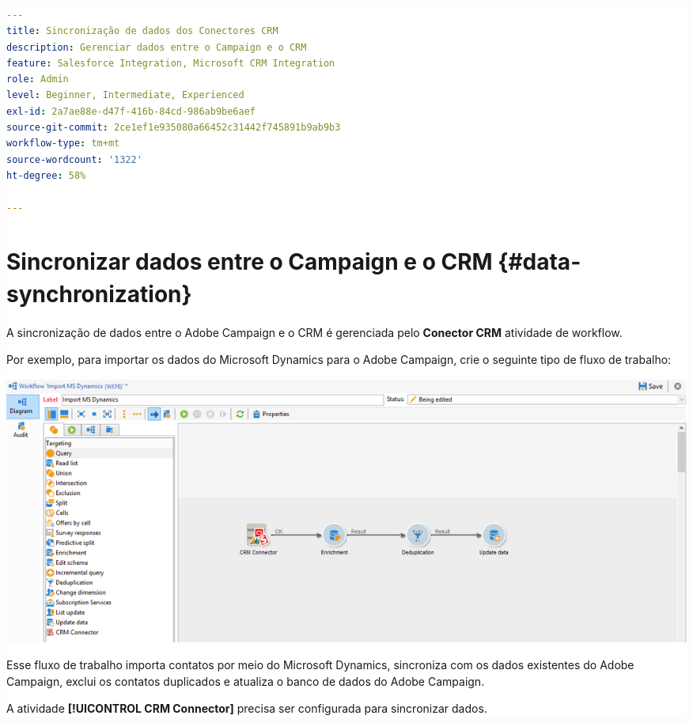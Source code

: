 ```yaml
---
title: Sincronização de dados dos Conectores CRM
description: Gerenciar dados entre o Campaign e o CRM
feature: Salesforce Integration, Microsoft CRM Integration
role: Admin
level: Beginner, Intermediate, Experienced
exl-id: 2a7ae88e-d47f-416b-84cd-986ab9be6aef
source-git-commit: 2ce1ef1e935080a66452c31442f745891b9ab9b3
workflow-type: tm+mt
source-wordcount: '1322'
ht-degree: 58%

---
```


# Sincronizar dados entre o Campaign e o CRM {#data-synchronization}

A sincronização de dados entre o Adobe Campaign e o CRM é gerenciada pelo **Conector CRM** atividade de workflow.

Por exemplo, para importar os dados do Microsoft Dynamics para o Adobe Campaign, crie o seguinte tipo de fluxo de trabalho:

![](assets/ms-dyn-wf.png)

Esse fluxo de trabalho importa contatos por meio do Microsoft Dynamics, sincroniza com os dados existentes do Adobe Campaign, exclui os contatos duplicados e atualiza o banco de dados do Adobe Campaign.

A atividade **[!UICONTROL CRM Connector]** precisa ser configurada para sincronizar dados.
